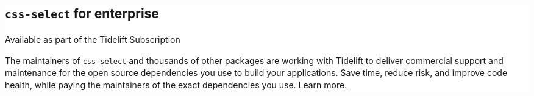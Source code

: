 ## `css-select` for enterprise

Available as part of the Tidelift Subscription

The maintainers of `css-select` and thousands of other packages are working with Tidelift to deliver commercial support and maintenance for the open source dependencies you use to build your applications. Save time, reduce risk, and improve code health, while paying the maintainers of the exact dependencies you use. [Learn more.](https://tidelift.com/subscription/pkg/npm-css-select?utm_source=npm-css-select&utm_medium=referral&utm_campaign=enterprise&utm_term=repo)
